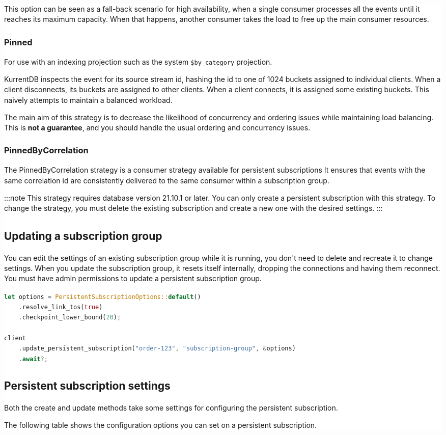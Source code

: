This option can be seen as a fall-back scenario for high availability, when a
single consumer processes all the events until it reaches its maximum capacity.
When that happens, another consumer takes the load to free up the main consumer
resources.

### Pinned

For use with an indexing projection such as the system `$by_category` projection.

KurrentDB inspects the event for its source stream id, hashing the id to one
of 1024 buckets assigned to individual clients. When a client disconnects, its
buckets are assigned to other clients. When a client connects, it is assigned
some existing buckets. This naively attempts to maintain a balanced workload.

The main aim of this strategy is to decrease the likelihood of concurrency and
ordering issues while maintaining load balancing. This is **not a guarantee**,
and you should handle the usual ordering and concurrency issues.

### PinnedByCorrelation

The PinnedByCorrelation strategy is a consumer strategy available for persistent subscriptions
It ensures that events with the same correlation id are consistently delivered to the same
consumer within a subscription group.

:::note
This strategy requires database version 21.10.1 or later. You can only create a persistent subscription
with this strategy. To change the strategy, you must delete the existing subscription and create a
new one with the desired settings.
:::

## Updating a subscription group

You can edit the settings of an existing subscription group while it is running,
you don't need to delete and recreate it to change settings. When you update the
subscription group, it resets itself internally, dropping the connections and
having them reconnect. You must have admin permissions to update a persistent
subscription group.

```rs
let options = PersistentSubscriptionOptions::default()
    .resolve_link_tos(true)
    .checkpoint_lower_bound(20);

client
    .update_persistent_subscription("order-123", "subscription-group", &options)
    .await?;
```

## Persistent subscription settings

Both the create and update methods take some settings for configuring the persistent subscription.

The following table shows the configuration options you can set on a persistent subscription.
